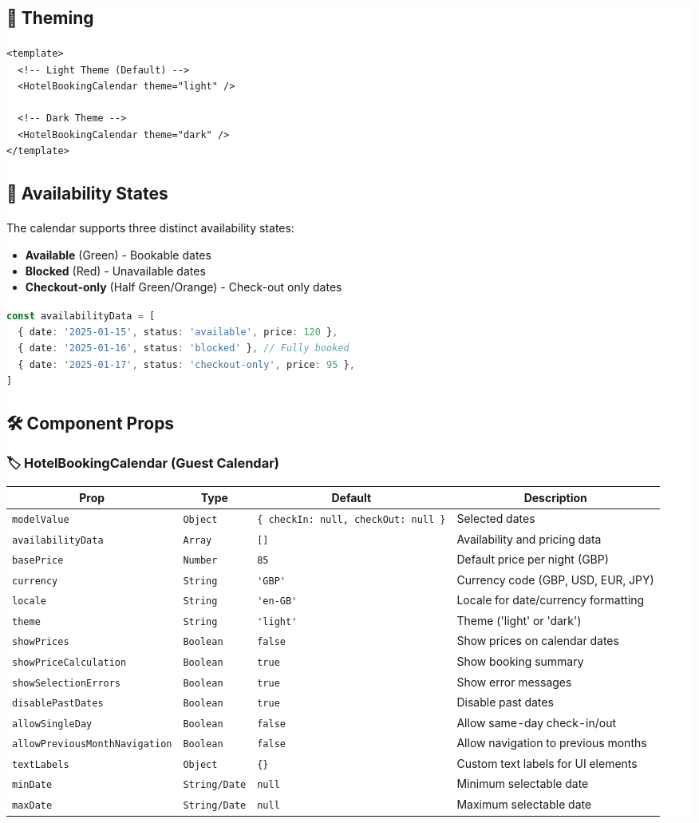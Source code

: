 ## 🎨 Theming

```vue
<template>
  <!-- Light Theme (Default) -->
  <HotelBookingCalendar theme="light" />

  <!-- Dark Theme -->
  <HotelBookingCalendar theme="dark" />
</template>
```

## 📅 Availability States

The calendar supports three distinct availability states:

- **Available** (Green) - Bookable dates
- **Blocked** (Red) - Unavailable dates
- **Checkout-only** (Half Green/Orange) - Check-out only dates

```typescript
const availabilityData = [
  { date: '2025-01-15', status: 'available', price: 120 },
  { date: '2025-01-16', status: 'blocked' }, // Fully booked
  { date: '2025-01-17', status: 'checkout-only', price: 95 },
]
```

## 🛠 Component Props

### 🏷️ HotelBookingCalendar (Guest Calendar)

| Prop                   | Type          | Default                             | Description                         |
| ---------------------- | ------------- | ----------------------------------- | ----------------------------------- |
| `modelValue`           | `Object`      | `{ checkIn: null, checkOut: null }` | Selected dates                      |
| `availabilityData`     | `Array`       | `[]`                                | Availability and pricing data       |
| `basePrice`            | `Number`      | `85`                                | Default price per night (GBP)       |
| `currency`             | `String`      | `'GBP'`                             | Currency code (GBP, USD, EUR, JPY)  |
| `locale`               | `String`      | `'en-GB'`                           | Locale for date/currency formatting |
| `theme`                | `String`      | `'light'`                           | Theme ('light' or 'dark')           |
| `showPrices`           | `Boolean`     | `false`                             | Show prices on calendar dates       |
| `showPriceCalculation` | `Boolean`     | `true`                              | Show booking summary                |
| `showSelectionErrors`  | `Boolean`     | `true`                              | Show error messages                 |
| `disablePastDates`     | `Boolean`     | `true`                              | Disable past dates                  |
| `allowSingleDay`       | `Boolean`     | `false`                             | Allow same-day check-in/out         |
| `allowPreviousMonthNavigation` | `Boolean` | `false`                         | Allow navigation to previous months |
| `textLabels`           | `Object`      | `{}`                                | Custom text labels for UI elements  |
| `minDate`              | `String/Date` | `null`                              | Minimum selectable date             |
| `maxDate`              | `String/Date` | `null`                              | Maximum selectable date             |
